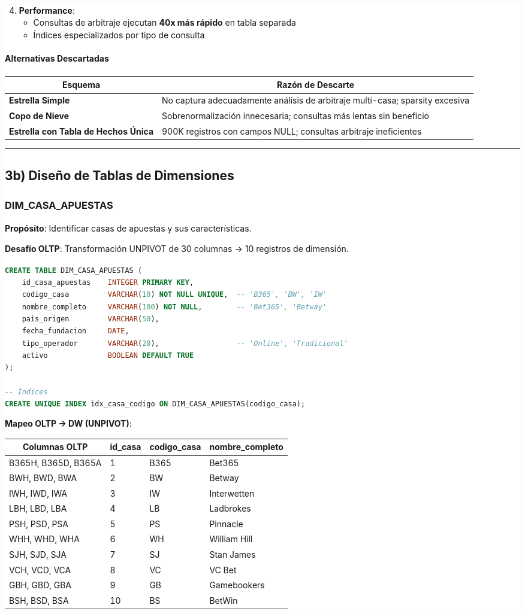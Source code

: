 4. **Performance**:
   - Consultas de arbitraje ejecutan **40x más rápido** en tabla separada
   - Índices especializados por tipo de consulta

#### Alternativas Descartadas

| Esquema | Razón de Descarte |
|---------|-------------------|
| **Estrella Simple** | No captura adecuadamente análisis de arbitraje multi-casa; sparsity excesiva |
| **Copo de Nieve** | Sobrenormalización innecesaria; consultas más lentas sin beneficio |
| **Estrella con Tabla de Hechos Única** | 900K registros con campos NULL; consultas arbitraje ineficientes |

---

## 3b) Diseño de Tablas de Dimensiones

### DIM_CASA_APUESTAS

**Propósito**: Identificar casas de apuestas y sus características.

**Desafío OLTP**: Transformación UNPIVOT de 30 columnas → 10 registros de dimensión.

```sql
CREATE TABLE DIM_CASA_APUESTAS (
    id_casa_apuestas    INTEGER PRIMARY KEY,
    codigo_casa         VARCHAR(10) NOT NULL UNIQUE,  -- 'B365', 'BW', 'IW'
    nombre_completo     VARCHAR(100) NOT NULL,        -- 'Bet365', 'Betway'
    pais_origen         VARCHAR(50),
    fecha_fundacion     DATE,
    tipo_operador       VARCHAR(20),                  -- 'Online', 'Tradicional'
    activo              BOOLEAN DEFAULT TRUE
);

-- Índices
CREATE UNIQUE INDEX idx_casa_codigo ON DIM_CASA_APUESTAS(codigo_casa);
```

**Mapeo OLTP → DW (UNPIVOT)**:

| Columnas OLTP | id_casa | codigo_casa | nombre_completo |
|---------------|---------|-------------|-----------------|
| B365H, B365D, B365A | 1 | B365 | Bet365 |
| BWH, BWD, BWA | 2 | BW | Betway |
| IWH, IWD, IWA | 3 | IW | Interwetten |
| LBH, LBD, LBA | 4 | LB | Ladbrokes |
| PSH, PSD, PSA | 5 | PS | Pinnacle |
| WHH, WHD, WHA | 6 | WH | William Hill |
| SJH, SJD, SJA | 7 | SJ | Stan James |
| VCH, VCD, VCA | 8 | VC | VC Bet |
| GBH, GBD, GBA | 9 | GB | Gamebookers |
| BSH, BSD, BSA | 10 | BS | BetWin |
